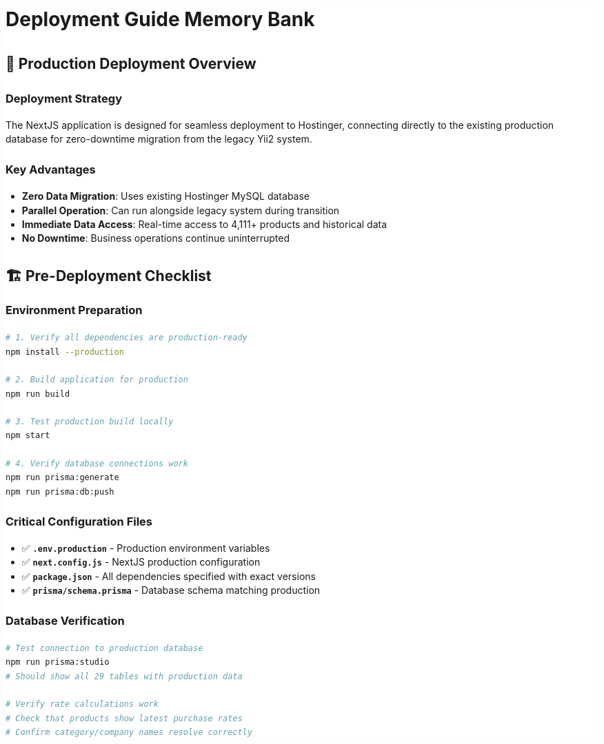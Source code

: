 # Deployment Guide Memory Bank

## 🚀 Production Deployment Overview

### Deployment Strategy
The NextJS application is designed for seamless deployment to Hostinger, connecting directly to the existing production database for zero-downtime migration from the legacy Yii2 system.

### Key Advantages
- **Zero Data Migration**: Uses existing Hostinger MySQL database
- **Parallel Operation**: Can run alongside legacy system during transition
- **Immediate Data Access**: Real-time access to 4,111+ products and historical data
- **No Downtime**: Business operations continue uninterrupted

## 🏗️ Pre-Deployment Checklist

### Environment Preparation
```bash
# 1. Verify all dependencies are production-ready
npm install --production

# 2. Build application for production
npm run build

# 3. Test production build locally
npm start

# 4. Verify database connections work
npm run prisma:generate
npm run prisma:db:push
```

### Critical Configuration Files
- ✅ **`.env.production`** - Production environment variables
- ✅ **`next.config.js`** - NextJS production configuration
- ✅ **`package.json`** - All dependencies specified with exact versions
- ✅ **`prisma/schema.prisma`** - Database schema matching production

### Database Verification
```bash
# Test connection to production database
npm run prisma:studio
# Should show all 29 tables with production data

# Verify rate calculations work
# Check that products show latest purchase rates
# Confirm category/company names resolve correctly
```
